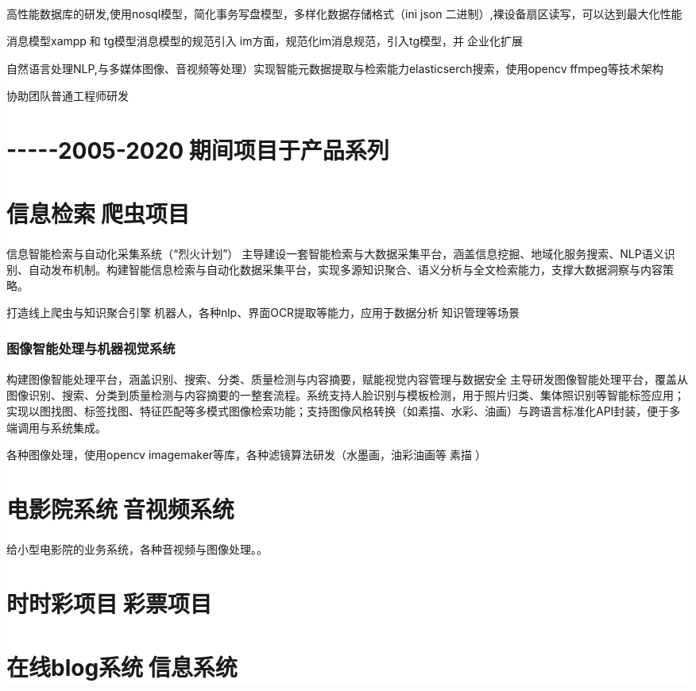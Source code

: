 高性能数据库的研发,使用nosql模型，简化事务写盘模型，多样化数据存储格式（ini json 二进制）,裸设备扇区读写，可以达到最大化性能

消息模型xampp 和 tg模型消息模型的规范引入 im方面，规范化im消息规范，引入tg模型，并 企业化扩展

自然语言处理NLP,与多媒体图像、音视频等处理）实现智能元数据提取与检索能力elasticserch搜索，使用opencv ffmpeg等技术架构 

协助团队普通工程师研发


# -----2005-2020 期间项目于产品系列


# 信息检索 爬虫项目

信息智能检索与自动化采集系统（“烈火计划”）
主导建设一套智能检索与大数据采集平台，涵盖信息挖掘、地域化服务搜索、NLP语义识别、自动发布机制。构建智能信息检索与自动化数据采集平台，实现多源知识聚合、语义分析与全文检索能力，支撑大数据洞察与内容策略。

打造线上爬虫与知识聚合引擎 机器人，各种nlp、界面OCR提取等能力，应用于数据分析 知识管理等场景


### 图像智能处理与机器视觉系统


构建图像智能处理平台，涵盖识别、搜索、分类、质量检测与内容摘要，赋能视觉内容管理与数据安全
主导研发图像智能处理平台，覆盖从图像识别、搜索、分类到质量检测与内容摘要的一整套流程。系统支持人脸识别与模板检测，用于照片归类、集体照识别等智能标签应用；实现以图找图、标签找图、特征匹配等多模式图像检索功能；支持图像风格转换（如素描、水彩、油画）与跨语言标准化API封装，便于多端调用与系统集成。

各种图像处理，使用opencv imagemaker等库，各种滤镜算法研发（水墨画，油彩油画等 素描 ）




# 电影院系统  音视频系统
给小型电影院的业务系统，各种音视频与图像处理。。
# 时时彩项目  彩票项目
# 在线blog系统  信息系统




 


